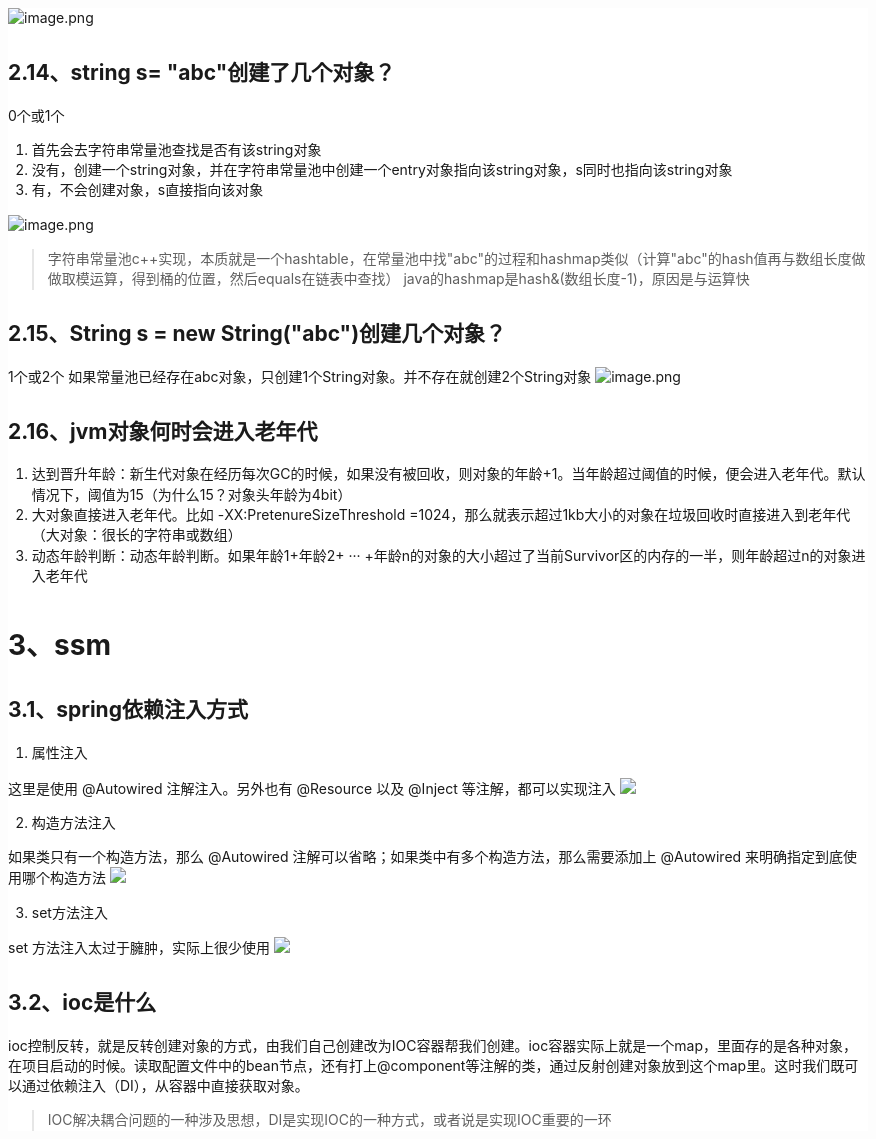 ![image.png](https://cdn.nlark.com/yuque/0/2023/png/2996398/1677312989942-7bd923d5-acb4-43c5-a3f5-6087073ec2ea.png#averageHue=%23e0e3e0&clientId=u3006635b-f833-4&from=paste&height=735&id=u142aca98&originHeight=735&originWidth=960&originalType=binary&ratio=1&rotation=0&showTitle=false&size=593063&status=done&style=none&taskId=u04f9859f-a048-4f7c-b348-43fcb14fd56&title=&width=960)

## 2.14、string  s= "abc"创建了几个对象？
0个或1个

1. 首先会去字符串常量池查找是否有该string对象
2. 没有，创建一个string对象，并在字符串常量池中创建一个entry对象指向该string对象，s同时也指向该string对象
3. 有，不会创建对象，s直接指向该对象

![image.png](https://cdn.nlark.com/yuque/0/2023/png/2996398/1677461473395-f80513be-4cef-4ad2-9da5-8849a2c3f8df.png#averageHue=%23d8e1d4&clientId=u3588c3ec-f797-4&from=paste&height=437&id=uc8b1349b&originHeight=801&originWidth=987&originalType=binary&ratio=1&rotation=0&showTitle=false&size=740703&status=done&style=none&taskId=u3a3e0338-f908-40fb-a73b-d63c7101f61&title=&width=539)
> 字符串常量池c++实现，本质就是一个hashtable，在常量池中找"abc"的过程和hashmap类似（计算"abc"的hash值再与数组长度做做取模运算，得到桶的位置，然后equals在链表中查找）
> java的hashmap是hash&(数组长度-1)，原因是与运算快


## 2.15、String s = new String("abc")创建几个对象？
1个或2个
如果常量池已经存在abc对象，只创建1个String对象。并不存在就创建2个String对象
![image.png](https://cdn.nlark.com/yuque/0/2023/png/2996398/1677463295209-0aad045c-26af-41ea-9703-c8eb2906a69c.png#averageHue=%23e7ece4&clientId=u3588c3ec-f797-4&from=paste&height=408&id=u1a667fcf&originHeight=408&originWidth=493&originalType=binary&ratio=1&rotation=0&showTitle=false&size=240963&status=done&style=none&taskId=ub1a20bf8-e542-4608-b49b-4a4da7e989d&title=&width=493)

## 2.16、jvm对象何时会进入老年代

1. 达到晋升年龄：新生代对象在经历每次GC的时候，如果没有被回收，则对象的年龄+1。当年龄超过阈值的时候，便会进入老年代。默认情况下，阈值为15（为什么15？对象头年龄为4bit）
2. 大对象直接进入老年代。比如 -XX:PretenureSizeThreshold =1024，那么就表示超过1kb大小的对象在垃圾回收时直接进入到老年代（大对象：很长的字符串或数组）
3. 动态年龄判断：动态年龄判断。如果年龄1+年龄2+ ··· +年龄n的对象的大小超过了当前Survivor区的内存的一半，则年龄超过n的对象进入老年代
# 3、ssm
## 3.1、spring依赖注入方式

1. 属性注入

这里是使用 @Autowired 注解注入。另外也有 @Resource 以及 @Inject 等注解，都可以实现注入
![](https://cdn.nlark.com/yuque/0/2023/webp/2996398/1674952676483-cc8d8c37-0eca-457a-8459-0bdbd5fe2a39.webp#averageHue=%23282c35&clientId=ud4b36693-cbbf-4&from=paste&height=211&id=u8e5f6807&originHeight=232&originWidth=771&originalType=url&ratio=1&rotation=0&showTitle=false&status=done&style=none&taskId=u867318be-2d25-4ec0-8dc4-37fb4510e25&title=&width=700)

2. 构造方法注入

如果类只有一个构造方法，那么 @Autowired 注解可以省略；如果类中有多个构造方法，那么需要添加上 @Autowired 来明确指定到底使用哪个构造方法
![](https://cdn.nlark.com/yuque/0/2023/webp/2996398/1674952714725-48d6f682-03ac-4a07-913c-4e9cfc5abcaf.webp#averageHue=%23292d36&clientId=ud4b36693-cbbf-4&from=paste&id=u28c488c2&originHeight=303&originWidth=696&originalType=url&ratio=1&rotation=0&showTitle=false&status=done&style=none&taskId=ub5ea652b-f051-4132-b1d8-aa419b45726&title=)

3. set方法注入

set 方法注入太过于臃肿，实际上很少使用
![](https://cdn.nlark.com/yuque/0/2023/webp/2996398/1674952878239-42017dc4-dc63-4aa7-a94f-320cb420d6f1.webp#averageHue=%23292d35&clientId=ud4b36693-cbbf-4&from=paste&height=310&id=u2b6bf561&originHeight=317&originWidth=709&originalType=url&ratio=1&rotation=0&showTitle=false&status=done&style=none&taskId=u056464db-8a1b-43d0-b763-fe643205de7&title=&width=694)

## 3.2、ioc是什么
ioc控制反转，就是反转创建对象的方式，由我们自己创建改为IOC容器帮我们创建。ioc容器实际上就是一个map，里面存的是各种对象，在项目启动的时候。读取配置文件中的bean节点，还有打上@component等注解的类，通过反射创建对象放到这个map里。这时我们既可以通过依赖注入（DI），从容器中直接获取对象。
> IOC解决耦合问题的一种涉及思想，DI是实现IOC的一种方式，或者说是实现IOC重要的一环
